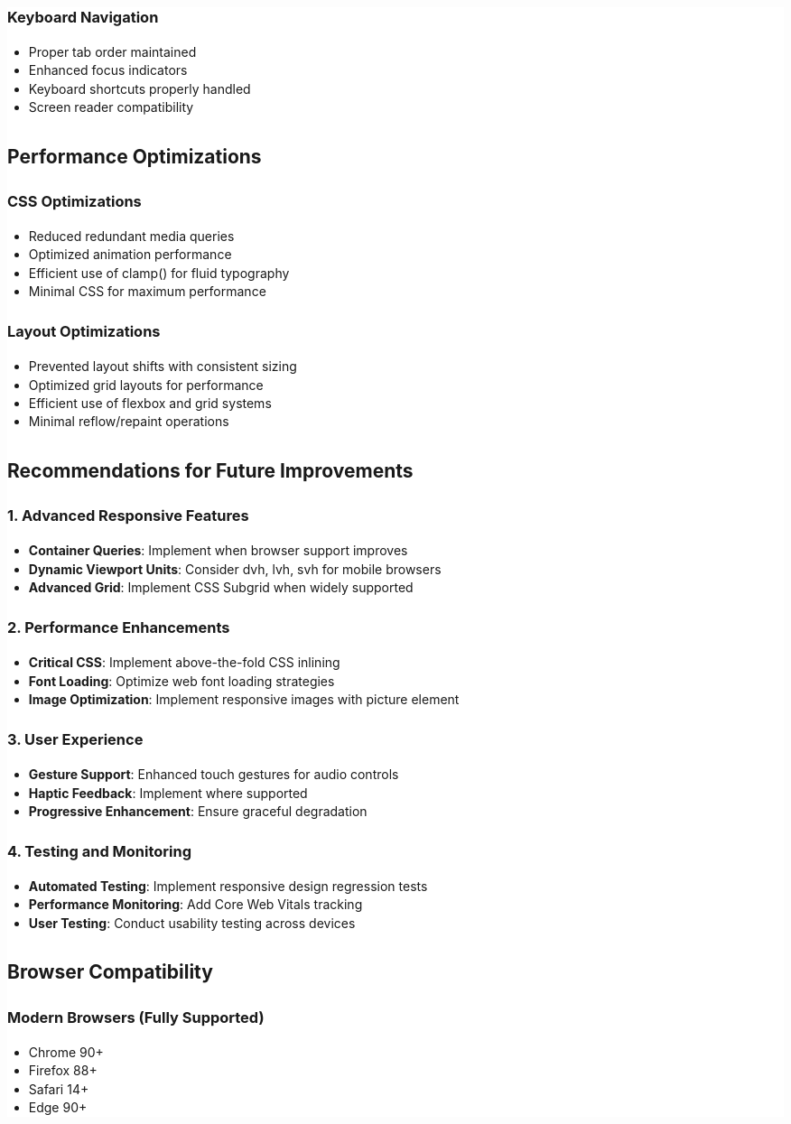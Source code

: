### Keyboard Navigation
- Proper tab order maintained
- Enhanced focus indicators
- Keyboard shortcuts properly handled
- Screen reader compatibility

## Performance Optimizations

### CSS Optimizations
- Reduced redundant media queries
- Optimized animation performance
- Efficient use of clamp() for fluid typography
- Minimal CSS for maximum performance

### Layout Optimizations
- Prevented layout shifts with consistent sizing
- Optimized grid layouts for performance
- Efficient use of flexbox and grid systems
- Minimal reflow/repaint operations

## Recommendations for Future Improvements

### 1. Advanced Responsive Features
- **Container Queries**: Implement when browser support improves
- **Dynamic Viewport Units**: Consider dvh, lvh, svh for mobile browsers
- **Advanced Grid**: Implement CSS Subgrid when widely supported

### 2. Performance Enhancements
- **Critical CSS**: Implement above-the-fold CSS inlining
- **Font Loading**: Optimize web font loading strategies
- **Image Optimization**: Implement responsive images with picture element

### 3. User Experience
- **Gesture Support**: Enhanced touch gestures for audio controls
- **Haptic Feedback**: Implement where supported
- **Progressive Enhancement**: Ensure graceful degradation

### 4. Testing and Monitoring
- **Automated Testing**: Implement responsive design regression tests
- **Performance Monitoring**: Add Core Web Vitals tracking
- **User Testing**: Conduct usability testing across devices

## Browser Compatibility

### Modern Browsers (Fully Supported)
- Chrome 90+
- Firefox 88+
- Safari 14+
- Edge 90+
